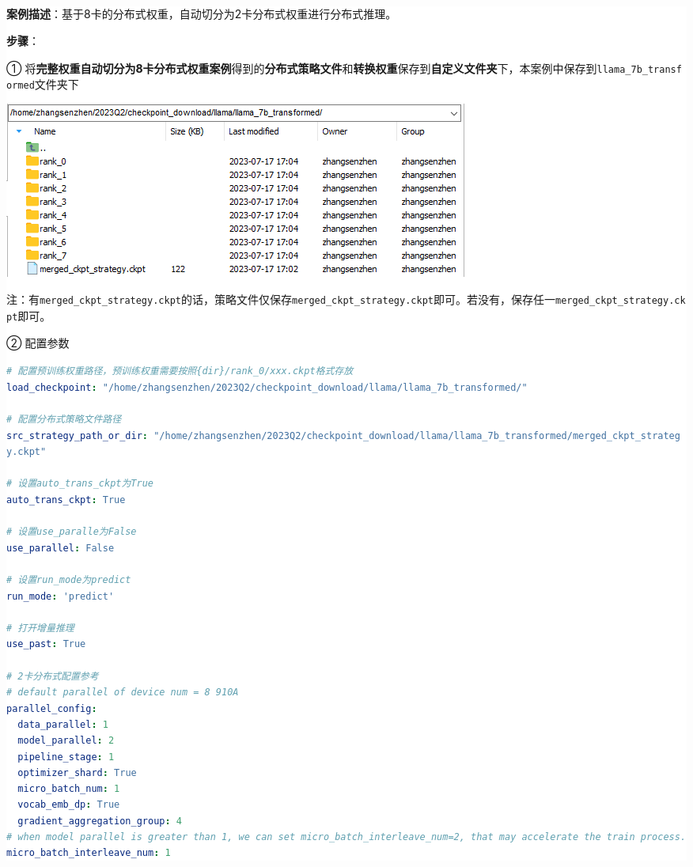 **案例描述**：基于8卡的分布式权重，自动切分为2卡分布式权重进行分布式推理。

**步骤**：

① 将**完整权重自动切分为8卡分布式权重案例**得到的**分布式策略文件**和**转换权重**保存到**自定义文件夹**下，本案例中保存到`llama_7b_transformed`文件夹下

![llama7b_autotrans_1to8_train_output](assets/Transform_Ckpt/llama7b_autotrans_1to8_train_output.png)

注：有`merged_ckpt_strategy.ckpt`的话，策略文件仅保存`merged_ckpt_strategy.ckpt`即可。若没有，保存任一`merged_ckpt_strategy.ckpt`即可。

② 配置参数

```yaml
# 配置预训练权重路径，预训练权重需要按照{dir}/rank_0/xxx.ckpt格式存放
load_checkpoint: "/home/zhangsenzhen/2023Q2/checkpoint_download/llama/llama_7b_transformed/"

# 配置分布式策略文件路径
src_strategy_path_or_dir: "/home/zhangsenzhen/2023Q2/checkpoint_download/llama/llama_7b_transformed/merged_ckpt_strategy.ckpt"

# 设置auto_trans_ckpt为True
auto_trans_ckpt: True

# 设置use_paralle为False
use_parallel: False

# 设置run_mode为predict
run_mode: 'predict'

# 打开增量推理
use_past: True

# 2卡分布式配置参考
# default parallel of device num = 8 910A
parallel_config:
  data_parallel: 1
  model_parallel: 2
  pipeline_stage: 1
  optimizer_shard: True
  micro_batch_num: 1
  vocab_emb_dp: True
  gradient_aggregation_group: 4
# when model parallel is greater than 1, we can set micro_batch_interleave_num=2, that may accelerate the train process.
micro_batch_interleave_num: 1
```
